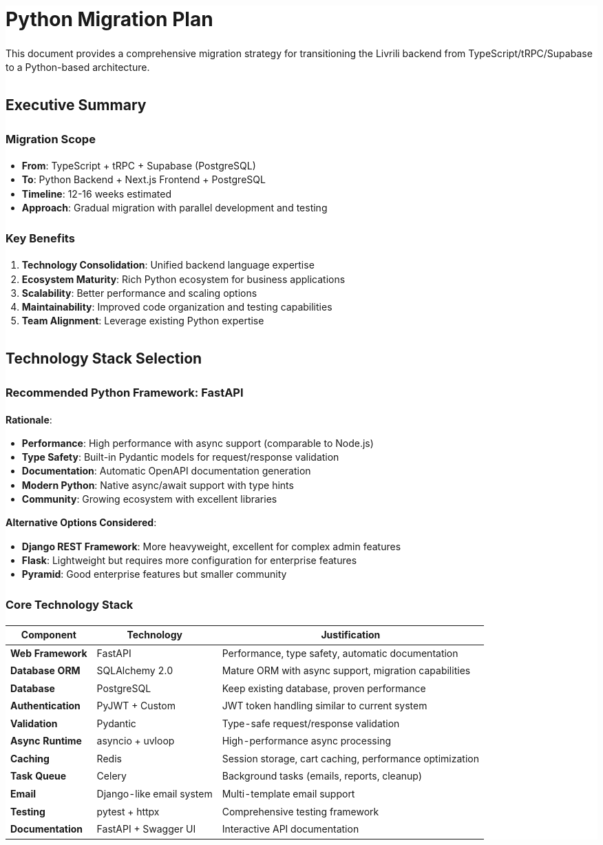 # Python Migration Plan

This document provides a comprehensive migration strategy for transitioning the Livrili backend from TypeScript/tRPC/Supabase to a Python-based architecture.

## Executive Summary

### Migration Scope
- **From**: TypeScript + tRPC + Supabase (PostgreSQL)
- **To**: Python Backend + Next.js Frontend + PostgreSQL
- **Timeline**: 12-16 weeks estimated
- **Approach**: Gradual migration with parallel development and testing

### Key Benefits
1. **Technology Consolidation**: Unified backend language expertise
2. **Ecosystem Maturity**: Rich Python ecosystem for business applications
3. **Scalability**: Better performance and scaling options
4. **Maintainability**: Improved code organization and testing capabilities
5. **Team Alignment**: Leverage existing Python expertise

## Technology Stack Selection

### Recommended Python Framework: FastAPI

**Rationale**:
- **Performance**: High performance with async support (comparable to Node.js)
- **Type Safety**: Built-in Pydantic models for request/response validation
- **Documentation**: Automatic OpenAPI documentation generation
- **Modern Python**: Native async/await support with type hints
- **Community**: Growing ecosystem with excellent libraries

**Alternative Options Considered**:
- **Django REST Framework**: More heavyweight, excellent for complex admin features
- **Flask**: Lightweight but requires more configuration for enterprise features
- **Pyramid**: Good enterprise features but smaller community

### Core Technology Stack

| Component | Technology | Justification |
|-----------|------------|---------------|
| **Web Framework** | FastAPI | Performance, type safety, automatic documentation |
| **Database ORM** | SQLAlchemy 2.0 | Mature ORM with async support, migration capabilities |
| **Database** | PostgreSQL | Keep existing database, proven performance |
| **Authentication** | PyJWT + Custom | JWT token handling similar to current system |
| **Validation** | Pydantic | Type-safe request/response validation |
| **Async Runtime** | asyncio + uvloop | High-performance async processing |
| **Caching** | Redis | Session storage, cart caching, performance optimization |
| **Task Queue** | Celery | Background tasks (emails, reports, cleanup) |
| **Email** | Django-like email system | Multi-template email support |
| **Testing** | pytest + httpx | Comprehensive testing framework |
| **Documentation** | FastAPI + Swagger UI | Interactive API documentation |
